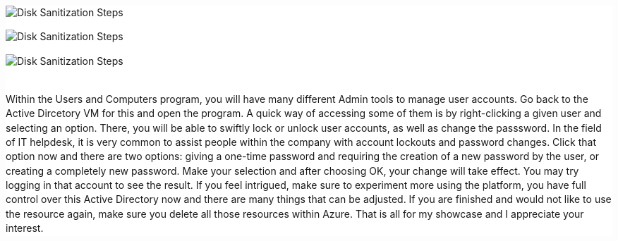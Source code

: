 <p>
<img src="https://i.imgur.com/KWtTHsH.png" height="30%" width="30%" alt="Disk Sanitization Steps"/>
</p>
<p>
<p>
<img src="https://i.imgur.com/UBVh9tM.png" height="50%" width="50%" alt="Disk Sanitization Steps"/>
</p>
<p>
<p>
<img src="https://i.imgur.com/3nSUClb.png" height="70%" width="70%" alt="Disk Sanitization Steps"/>
</p>
<p>
</p>
<br />
Within the Users and Computers program, you will have many different Admin tools to manage user accounts. Go back to the Active Dircetory VM for this and open the program. A quick way of accessing some of them is by right-clicking a given user and selecting an option. There, you will be able to swiftly lock or unlock user accounts, as well as change the passsword. In the field of IT helpdesk, it is very common to assist people within the company with account lockouts and password changes. Click that option now and there are two options: giving a one-time password and requiring the creation of a new password by the user, or creating a completely new password. Make your selection and after choosing OK, your change will take effect. You may try logging in that account to see the result. If you feel intrigued, make sure to experiment more using the platform, you have full control over this Active Directory now and there are many things that can be adjusted. If you are finished and would not like to use the resource again, make sure you delete all those resources within Azure. That is all for my showcase and I appreciate your interest.
